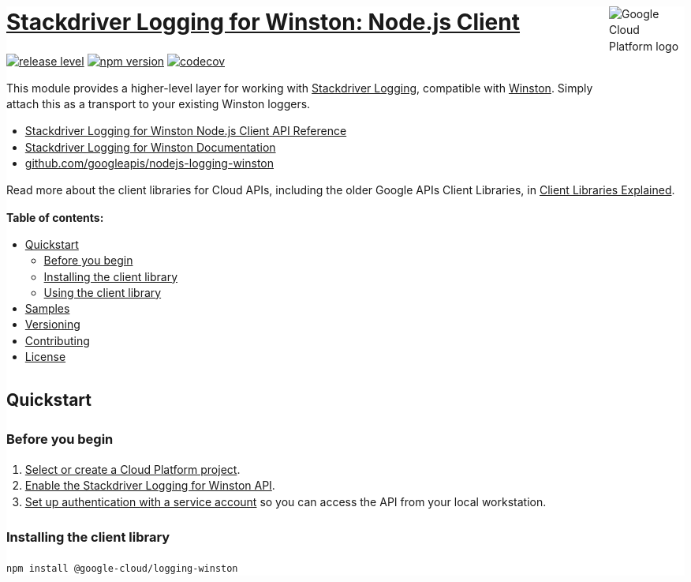 [//]: # "This README.md file is auto-generated, all changes to this file will be lost."
[//]: # "To regenerate it, use `python -m synthtool`."
<img src="https://avatars2.githubusercontent.com/u/2810941?v=3&s=96" alt="Google Cloud Platform logo" title="Google Cloud Platform" align="right" height="96" width="96"/>

# [Stackdriver Logging for Winston: Node.js Client](https://github.com/googleapis/nodejs-logging-winston)

[![release level](https://img.shields.io/badge/release%20level-general%20availability%20%28GA%29-brightgreen.svg?style=flat)](https://cloud.google.com/terms/launch-stages)
[![npm version](https://img.shields.io/npm/v/@google-cloud/logging-winston.svg)](https://www.npmjs.org/package/@google-cloud/logging-winston)
[![codecov](https://img.shields.io/codecov/c/github/googleapis/nodejs-logging-winston/master.svg?style=flat)](https://codecov.io/gh/googleapis/nodejs-logging-winston)




This module provides a higher-level layer for working with
[Stackdriver Logging](https://cloud.google.com/logging/docs), compatible with
[Winston](https://www.npmjs.com/package/winston). Simply attach this as a
transport to your existing Winston loggers.


* [Stackdriver Logging for Winston Node.js Client API Reference][client-docs]
* [Stackdriver Logging for Winston Documentation][product-docs]
* [github.com/googleapis/nodejs-logging-winston](https://github.com/googleapis/nodejs-logging-winston)

Read more about the client libraries for Cloud APIs, including the older
Google APIs Client Libraries, in [Client Libraries Explained][explained].

[explained]: https://cloud.google.com/apis/docs/client-libraries-explained

**Table of contents:**


* [Quickstart](#quickstart)
  * [Before you begin](#before-you-begin)
  * [Installing the client library](#installing-the-client-library)
  * [Using the client library](#using-the-client-library)
* [Samples](#samples)
* [Versioning](#versioning)
* [Contributing](#contributing)
* [License](#license)

## Quickstart

### Before you begin

1.  [Select or create a Cloud Platform project][projects].
1.  [Enable the Stackdriver Logging for Winston API][enable_api].
1.  [Set up authentication with a service account][auth] so you can access the
    API from your local workstation.

### Installing the client library

```bash
npm install @google-cloud/logging-winston
```


[LoggingWinston.LOGGING_TRACE_KEY]: 'custom-trace-value'
[launch_stages]: https://cloud.google.com/terms/launch-stages
[client-docs]: https://googleapis.dev/nodejs/logging-winston/latest
[product-docs]: https://cloud.google.com/logging
[shell_img]: https://gstatic.com/cloudssh/images/open-btn.png
[projects]: https://console.cloud.google.com/project
[billing]: https://support.google.com/cloud/answer/6293499#enable-billing
[enable_api]: https://console.cloud.google.com/flows/enableapi?apiid=logging.googleapis.com
[auth]: https://cloud.google.com/docs/authentication/getting-started